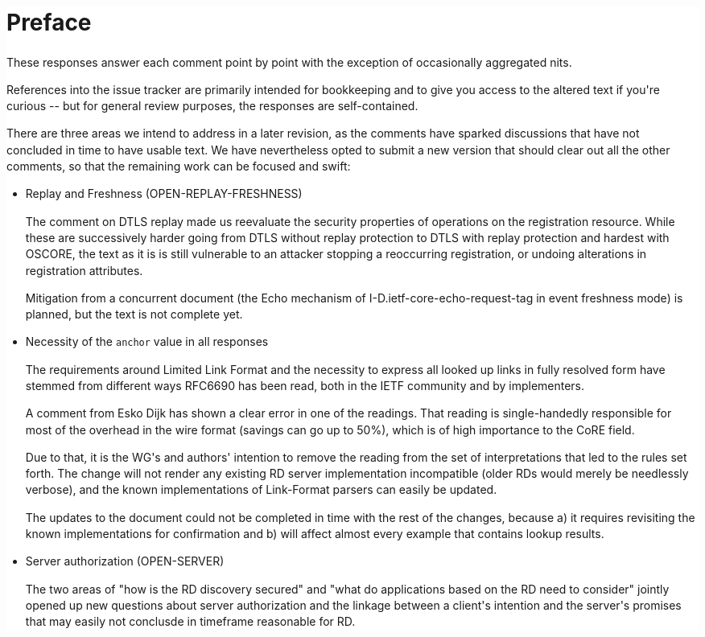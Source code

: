 Preface
=======

These responses answer each comment point by point with the exception of
occasionally aggregated nits.

References into the issue tracker are primarily intended for bookkeeping and to
give you access to the altered text if you're curious -- but for general review
purposes, the responses are self-contained.

There are three areas we intend to address in a later revision, as the comments
have sparked discussions that have not concluded in time to have usable text.
We have nevertheless opted to submit a new version that should clear out all
the other comments, so that the remaining work can be focused and swift:

* Replay and Freshness (OPEN-REPLAY-FRESHNESS)

  The comment on DTLS replay made us reevaluate the security properties of
  operations on the registration resource. While these are successively harder
  going from DTLS without replay protection to DTLS with replay protection and
  hardest with OSCORE, the text as it is is still vulnerable to an attacker
  stopping a reoccurring registration, or undoing alterations in registration
  attributes.

  Mitigation from a concurrent document (the Echo mechanism of
  I-D.ietf-core-echo-request-tag in event freshness mode) is planned, but the
  text is not complete yet.

* Necessity of the `anchor` value in all responses

  The requirements around Limited Link Format and the necessity to express all
  looked up links in fully resolved form have stemmed from different ways
  RFC6690 has been read, both in the IETF community and by implementers.

  A comment from Esko Dijk has shown a clear error in one of the readings. That
  reading is single-handedly responsible for most of the overhead in the wire
  format (savings can go up to 50%), which is of high importance to the CoRE
  field.

  Due to that, it is the WG's and authors' intention to remove the reading from
  the set of interpretations that led to the rules set forth. The change will
  not render any existing RD server implementation incompatible (older RDs
  would merely be needlessly verbose), and the known implementations of
  Link-Format parsers can easily be updated.

  The updates to the document could not be completed in time with the rest of
  the changes, because a) it requires revisiting the known implementations for
  confirmation and b) will affect almost every example that contains lookup
  results.

* Server authorization (OPEN-SERVER)

  The two areas of "how is the RD discovery secured" and "what do applications
  based on the RD need to consider" jointly opened up new questions about
  server authorization and the linkage between a client's intention and the
  server's promises that may easily not conclusde in timeframe reasonable for
  RD.
